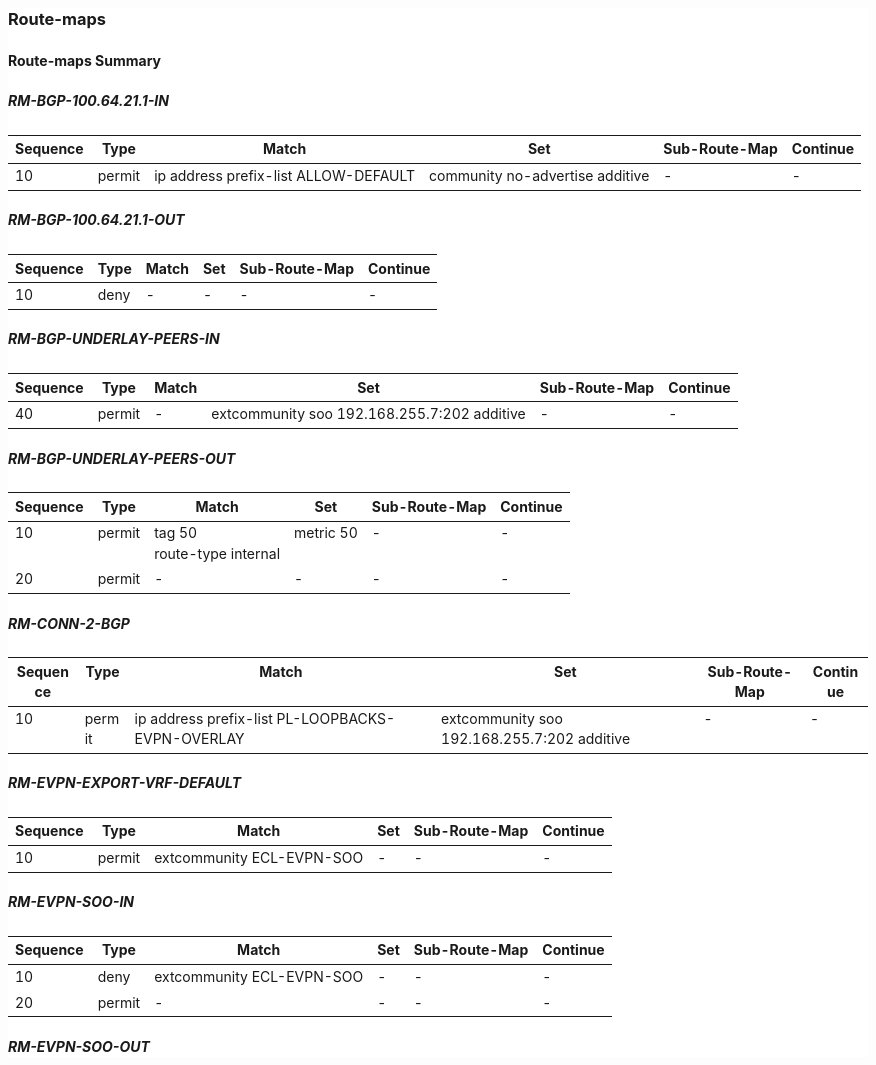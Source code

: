 ### Route-maps

#### Route-maps Summary

##### RM-BGP-100.64.21.1-IN

| Sequence | Type | Match | Set | Sub-Route-Map | Continue |
| -------- | ---- | ----- | --- | ------------- | -------- |
| 10 | permit | ip address prefix-list ALLOW-DEFAULT | community no-advertise additive | - | - |

##### RM-BGP-100.64.21.1-OUT

| Sequence | Type | Match | Set | Sub-Route-Map | Continue |
| -------- | ---- | ----- | --- | ------------- | -------- |
| 10 | deny | - | - | - | - |

##### RM-BGP-UNDERLAY-PEERS-IN

| Sequence | Type | Match | Set | Sub-Route-Map | Continue |
| -------- | ---- | ----- | --- | ------------- | -------- |
| 40 | permit | - | extcommunity soo 192.168.255.7:202 additive | - | - |

##### RM-BGP-UNDERLAY-PEERS-OUT

| Sequence | Type | Match | Set | Sub-Route-Map | Continue |
| -------- | ---- | ----- | --- | ------------- | -------- |
| 10 | permit | tag 50<br>route-type internal | metric 50 | - | - |
| 20 | permit | - | - | - | - |

##### RM-CONN-2-BGP

| Sequence | Type | Match | Set | Sub-Route-Map | Continue |
| -------- | ---- | ----- | --- | ------------- | -------- |
| 10 | permit | ip address prefix-list PL-LOOPBACKS-EVPN-OVERLAY | extcommunity soo 192.168.255.7:202 additive | - | - |

##### RM-EVPN-EXPORT-VRF-DEFAULT

| Sequence | Type | Match | Set | Sub-Route-Map | Continue |
| -------- | ---- | ----- | --- | ------------- | -------- |
| 10 | permit | extcommunity ECL-EVPN-SOO | - | - | - |

##### RM-EVPN-SOO-IN

| Sequence | Type | Match | Set | Sub-Route-Map | Continue |
| -------- | ---- | ----- | --- | ------------- | -------- |
| 10 | deny | extcommunity ECL-EVPN-SOO | - | - | - |
| 20 | permit | - | - | - | - |

##### RM-EVPN-SOO-OUT
